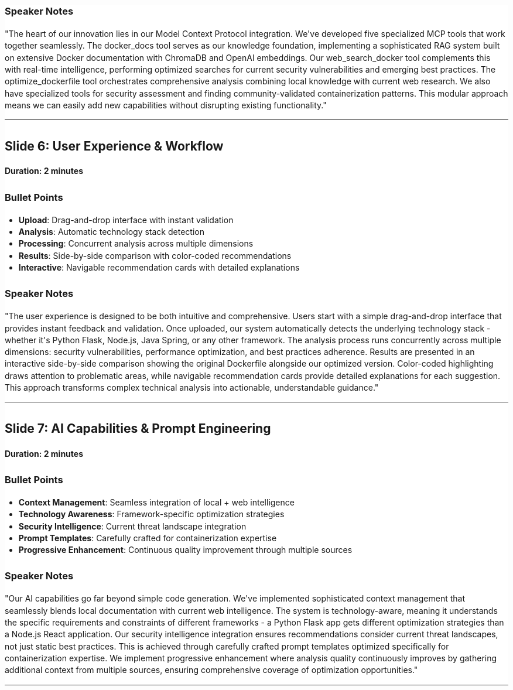 ### Speaker Notes
"The heart of our innovation lies in our Model Context Protocol integration. We've developed five specialized MCP tools that work together seamlessly. The docker_docs tool serves as our knowledge foundation, implementing a sophisticated RAG system built on extensive Docker documentation with ChromaDB and OpenAI embeddings. Our web_search_docker tool complements this with real-time intelligence, performing optimized searches for current security vulnerabilities and emerging best practices. The optimize_dockerfile tool orchestrates comprehensive analysis combining local knowledge with current web research. We also have specialized tools for security assessment and finding community-validated containerization patterns. This modular approach means we can easily add new capabilities without disrupting existing functionality."

---

## Slide 6: User Experience & Workflow
**Duration: 2 minutes**

### Bullet Points
- **Upload**: Drag-and-drop interface with instant validation
- **Analysis**: Automatic technology stack detection
- **Processing**: Concurrent analysis across multiple dimensions
- **Results**: Side-by-side comparison with color-coded recommendations
- **Interactive**: Navigable recommendation cards with detailed explanations

### Speaker Notes
"The user experience is designed to be both intuitive and comprehensive. Users start with a simple drag-and-drop interface that provides instant feedback and validation. Once uploaded, our system automatically detects the underlying technology stack - whether it's Python Flask, Node.js, Java Spring, or any other framework. The analysis process runs concurrently across multiple dimensions: security vulnerabilities, performance optimization, and best practices adherence. Results are presented in an interactive side-by-side comparison showing the original Dockerfile alongside our optimized version. Color-coded highlighting draws attention to problematic areas, while navigable recommendation cards provide detailed explanations for each suggestion. This approach transforms complex technical analysis into actionable, understandable guidance."

---

## Slide 7: AI Capabilities & Prompt Engineering
**Duration: 2 minutes**

### Bullet Points
- **Context Management**: Seamless integration of local + web intelligence
- **Technology Awareness**: Framework-specific optimization strategies
- **Security Intelligence**: Current threat landscape integration
- **Prompt Templates**: Carefully crafted for containerization expertise
- **Progressive Enhancement**: Continuous quality improvement through multiple sources

### Speaker Notes
"Our AI capabilities go far beyond simple code generation. We've implemented sophisticated context management that seamlessly blends local documentation with current web intelligence. The system is technology-aware, meaning it understands the specific requirements and constraints of different frameworks - a Python Flask app gets different optimization strategies than a Node.js React application. Our security intelligence integration ensures recommendations consider current threat landscapes, not just static best practices. This is achieved through carefully crafted prompt templates optimized specifically for containerization expertise. We implement progressive enhancement where analysis quality continuously improves by gathering additional context from multiple sources, ensuring comprehensive coverage of optimization opportunities."

---
